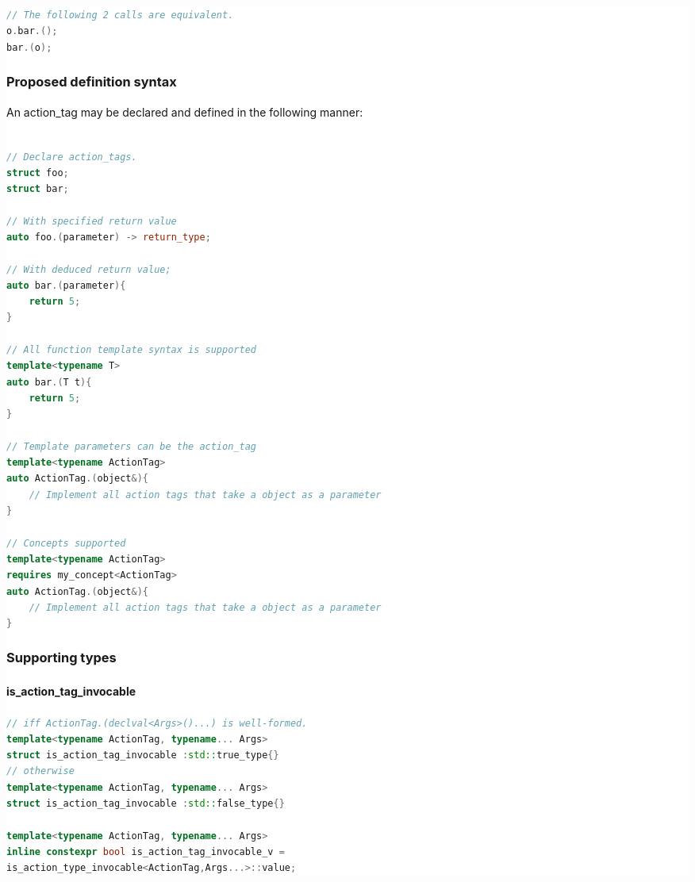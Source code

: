 ```cpp
// The following 2 calls are equivalent.
o.bar.();
bar.(o);

```
### Proposed definition syntax

An action_tag may be declared and defined in the following manner:

```cpp

// Declare action_tags.
struct foo;
struct bar;

// With specified return value
auto foo.(parameter) -> return_type;

// With deduced return value;
auto bar.(parameter){
	return 5;
}

// All function template syntax is supported
template<typename T>
auto bar.(T t){
	return 5;
}

// Template parameters can be the action_tag
template<typename ActionTag>
auto ActionTag.(object&){
	// Implement all action tags that take a object as a parameter
}

// Concepts supported
template<typename ActionTag>
requires my_concept<ActionTag>
auto ActionTag.(object&){
	// Implement all action tags that take a object as a parameter
}

```



### Supporting types

#### is_action_tag_invocable

```cpp
// iff ActionTag.(declval<Args>()...) is well-formed.
template<typename ActionTag, typename... Args>
struct is_action_tag_invocable :std::true_type{}
// otherwise
template<typename ActionTag, typename... Args>
struct is_action_tag_invocable :std::false_type{}

template<typename ActionTag, typename... Args>
inline constexpr bool is_action_tag_invocable_v =
is_action_type_invocable<ActionTag,Args...>::value;
```
